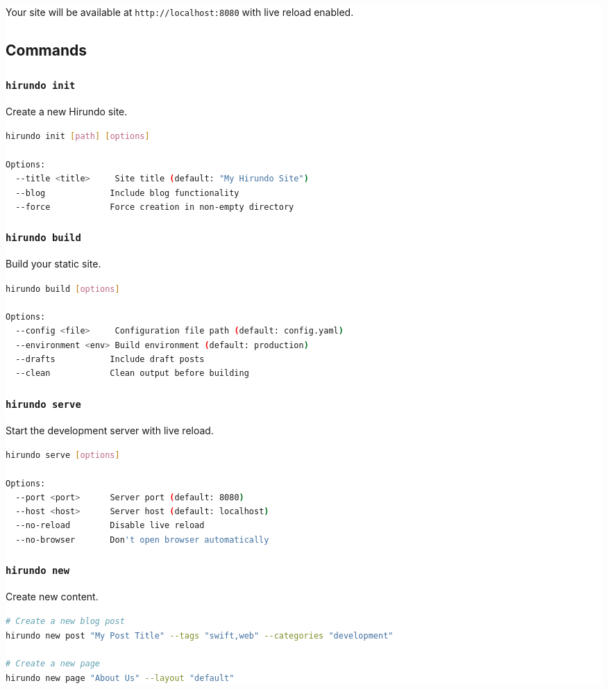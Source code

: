 Your site will be available at `http://localhost:8080` with live reload enabled.

## Commands

### `hirundo init`
Create a new Hirundo site.

```bash
hirundo init [path] [options]

Options:
  --title <title>     Site title (default: "My Hirundo Site")
  --blog             Include blog functionality
  --force            Force creation in non-empty directory
```

### `hirundo build`
Build your static site.

```bash
hirundo build [options]

Options:
  --config <file>     Configuration file path (default: config.yaml)
  --environment <env> Build environment (default: production)
  --drafts           Include draft posts
  --clean            Clean output before building
```

### `hirundo serve`
Start the development server with live reload.

```bash
hirundo serve [options]

Options:
  --port <port>      Server port (default: 8080)
  --host <host>      Server host (default: localhost)
  --no-reload        Disable live reload
  --no-browser       Don't open browser automatically
```

### `hirundo new`
Create new content.

```bash
# Create a new blog post
hirundo new post "My Post Title" --tags "swift,web" --categories "development"

# Create a new page
hirundo new page "About Us" --layout "default"
```
